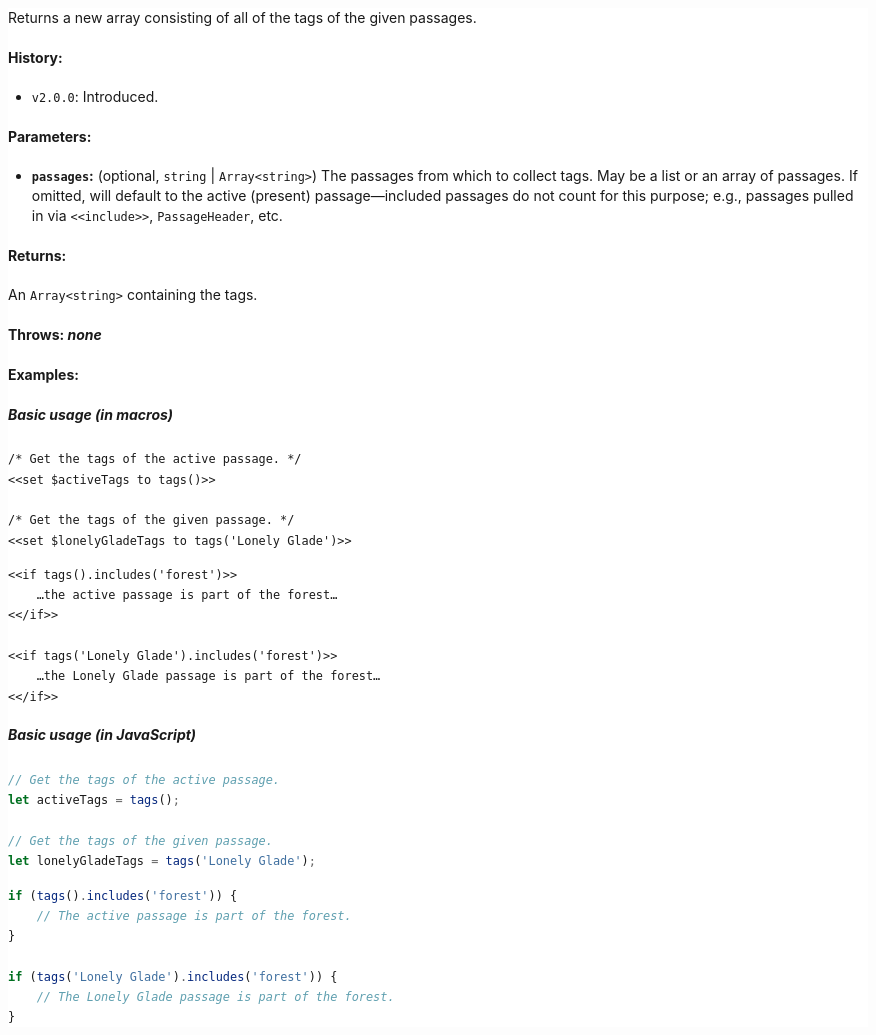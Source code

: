 Returns a new array consisting of all of the tags of the given passages.

#### History:

* `v2.0.0`: Introduced.

#### Parameters:

* **`passages`:** (optional, `string` | `Array<string>`) The passages from which to collect tags.  May be a list or an array of passages.  If omitted, will default to the active (present) passage—included passages do not count for this purpose; e.g., passages pulled in via `<<include>>`, `PassageHeader`, etc.

#### Returns:

An `Array<string>` containing the tags.

#### Throws: *none*

#### Examples:

##### Basic usage (in macros)

```
/* Get the tags of the active passage. */
<<set $activeTags to tags()>>

/* Get the tags of the given passage. */
<<set $lonelyGladeTags to tags('Lonely Glade')>>
```

```
<<if tags().includes('forest')>>
	…the active passage is part of the forest…
<</if>>

<<if tags('Lonely Glade').includes('forest')>>
	…the Lonely Glade passage is part of the forest…
<</if>>
```

##### Basic usage (in JavaScript)

```javascript
// Get the tags of the active passage.
let activeTags = tags();

// Get the tags of the given passage.
let lonelyGladeTags = tags('Lonely Glade');
```

```javascript
if (tags().includes('forest')) {
	// The active passage is part of the forest.
}

if (tags('Lonely Glade').includes('forest')) {
	// The Lonely Glade passage is part of the forest.
}
```
